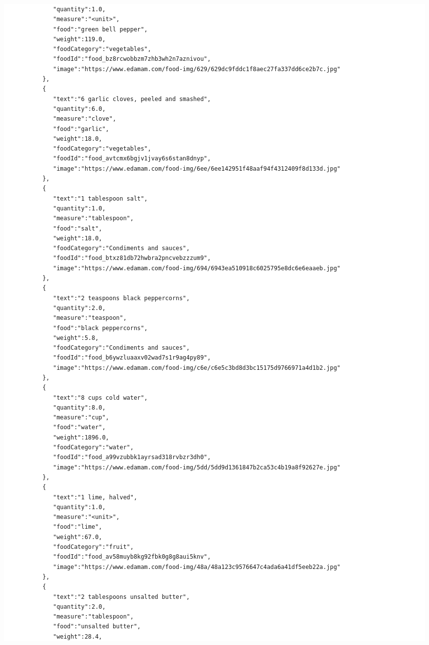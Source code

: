                   "quantity":1.0,
                  "measure":"<unit>",
                  "food":"green bell pepper",
                  "weight":119.0,
                  "foodCategory":"vegetables",
                  "foodId":"food_bz8rcwobbzm7zhb3wh2n7aznivou",
                  "image":"https://www.edamam.com/food-img/629/629dc9fddc1f8aec27fa337dd6ce2b7c.jpg"
               },
               {
                  "text":"6 garlic cloves, peeled and smashed",
                  "quantity":6.0,
                  "measure":"clove",
                  "food":"garlic",
                  "weight":18.0,
                  "foodCategory":"vegetables",
                  "foodId":"food_avtcmx6bgjv1jvay6s6stan8dnyp",
                  "image":"https://www.edamam.com/food-img/6ee/6ee142951f48aaf94f4312409f8d133d.jpg"
               },
               {
                  "text":"1 tablespoon salt",
                  "quantity":1.0,
                  "measure":"tablespoon",
                  "food":"salt",
                  "weight":18.0,
                  "foodCategory":"Condiments and sauces",
                  "foodId":"food_btxz81db72hwbra2pncvebzzzum9",
                  "image":"https://www.edamam.com/food-img/694/6943ea510918c6025795e8dc6e6eaaeb.jpg"
               },
               {
                  "text":"2 teaspoons black peppercorns",
                  "quantity":2.0,
                  "measure":"teaspoon",
                  "food":"black peppercorns",
                  "weight":5.8,
                  "foodCategory":"Condiments and sauces",
                  "foodId":"food_b6ywzluaaxv02wad7s1r9ag4py89",
                  "image":"https://www.edamam.com/food-img/c6e/c6e5c3bd8d3bc15175d9766971a4d1b2.jpg"
               },
               {
                  "text":"8 cups cold water",
                  "quantity":8.0,
                  "measure":"cup",
                  "food":"water",
                  "weight":1896.0,
                  "foodCategory":"water",
                  "foodId":"food_a99vzubbk1ayrsad318rvbzr3dh0",
                  "image":"https://www.edamam.com/food-img/5dd/5dd9d1361847b2ca53c4b19a8f92627e.jpg"
               },
               {
                  "text":"1 lime, halved",
                  "quantity":1.0,
                  "measure":"<unit>",
                  "food":"lime",
                  "weight":67.0,
                  "foodCategory":"fruit",
                  "foodId":"food_av58muyb8kg92fbk0g8g8aui5knv",
                  "image":"https://www.edamam.com/food-img/48a/48a123c9576647c4ada6a41df5eeb22a.jpg"
               },
               {
                  "text":"2 tablespoons unsalted butter",
                  "quantity":2.0,
                  "measure":"tablespoon",
                  "food":"unsalted butter",
                  "weight":28.4,